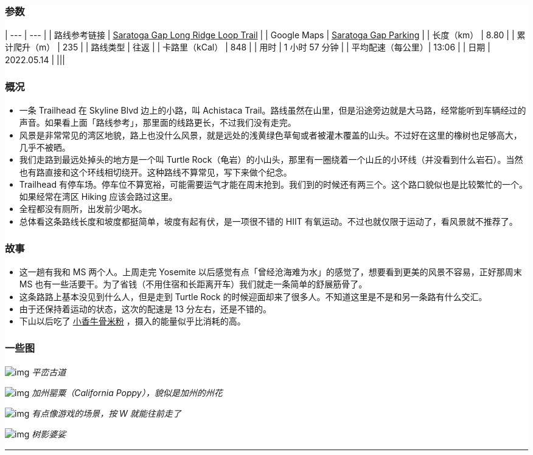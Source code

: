 ### 参数

| --- | --- |
| 路线参考链接 | [Saratoga Gap Long Ridge Loop Trail](https://www.alltrails.com/explore/trail/us/california/saratoga-gap-long-ridge-loop-trail?u=m) |
| Google Maps | [Saratoga Gap Parking](https://goo.gl/maps/1M2TZ1FMY9DXBh8B8) |
| 长度（km） | 8.80 |
| 累计爬升（m） | 235 |
| 路线类型 | 往返 |
| 卡路里（kCal） | 848 |
| 用时  | 1 小时 57 分钟 |
| 平均配速（每公里）| 13:06 |
| 日期  | 2022.05.14 |
|||

### 概况

-   一条 Trailhead 在 Skyline Blvd 边上的小路，叫 Achistaca Trail。路线虽然在山里，但是沿途旁边就是大马路，经常能听到车辆经过的声音。如果看上面「路线参考」，那里面的线路更长，不过我们没有走完。
-   风景是非常常见的湾区地貌，路上也没什么风景，就是远处的浅黄绿色草甸或者被灌木覆盖的山头。不过好在这里的橡树也足够高大，几乎不被晒。
-   我们走路到最远处掉头的地方是一个叫 Turtle Rock（龟岩）的小山头，那里有一圈绕着一个山丘的小环线（并没看到什么岩石）。当然也有路直接和这个环线相切绕开。这种路线不算常见，写下来做个纪念。
-   Trailhead 有停车场。停车位不算宽裕，可能需要运气才能在周末抢到。我们到的时候还有两三个。这个路口貌似也是比较繁忙的一个。如果经常在湾区 Hiking 应该会路过这里。
-   全程都没有厕所，出发前少喝水。
-   总体看这条路线长度和坡度都挺简单，坡度有起有伏，是一项很不错的 HIIT 有氧运动。不过也就仅限于运动了，看风景就不推荐了。

### 故事

-   这一趟有我和 MS 两个人。上周走完 Yosemite 以后感觉有点「曾经沧海难为水」的感觉了，想要看到更美的风景不容易，正好那周末 MS 也有一些活要干。为了省钱（不用住宿和长距离开车）我们就走一条简单的舒展筋骨了。
-   这条路路上基本没见到什么人，但是走到 Turtle Rock 的时候迎面却来了很多人。不知道这里是不是和另一条路有什么交汇。
-   由于还保持着运动的状态，这次的配速是 13 分左右，还是不错的。
-   下山以后吃了 [小香牛骨米粉](https://goo.gl/maps/cqDC2db38gonpjqk7) ，摄入的能量似乎比消耗的高。

### 一些图

![img]({{site.img-hosting}}/Pic4Post/2022-05-hiking-recollections/saratoga-gao-long-ridge-trail-1.jpeg)
*平峦古道*

![img]({{site.img-hosting}}/Pic4Post/2022-05-hiking-recollections/saratoga-gao-long-ridge-trail-2.jpeg)
*加州罂粟（California Poppy），貌似是加州的州花*

![img]({{site.img-hosting}}/Pic4Post/2022-05-hiking-recollections/saratoga-gao-long-ridge-trail-3.jpeg)
*有点像游戏的场景，按 W 就能往前走了*

![img]({{site.img-hosting}}/Pic4Post/2022-05-hiking-recollections/saratoga-gao-long-ridge-trail-4.jpeg)
*树影婆娑*

---